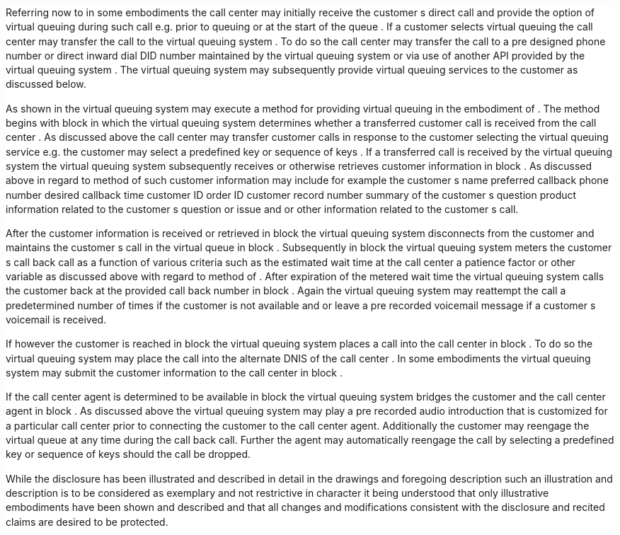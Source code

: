 Referring now to in some embodiments the call center may initially receive the customer s direct call and provide the option of virtual queuing during such call e.g. prior to queuing or at the start of the queue . If a customer selects virtual queuing the call center may transfer the call to the virtual queuing system . To do so the call center may transfer the call to a pre designed phone number or direct inward dial DID number maintained by the virtual queuing system or via use of another API provided by the virtual queuing system . The virtual queuing system may subsequently provide virtual queuing services to the customer as discussed below.

As shown in the virtual queuing system may execute a method for providing virtual queuing in the embodiment of . The method begins with block in which the virtual queuing system determines whether a transferred customer call is received from the call center . As discussed above the call center may transfer customer calls in response to the customer selecting the virtual queuing service e.g. the customer may select a predefined key or sequence of keys . If a transferred call is received by the virtual queuing system the virtual queuing system subsequently receives or otherwise retrieves customer information in block . As discussed above in regard to method of such customer information may include for example the customer s name preferred callback phone number desired callback time customer ID order ID customer record number summary of the customer s question product information related to the customer s question or issue and or other information related to the customer s call.

After the customer information is received or retrieved in block the virtual queuing system disconnects from the customer and maintains the customer s call in the virtual queue in block . Subsequently in block the virtual queuing system meters the customer s call back call as a function of various criteria such as the estimated wait time at the call center a patience factor or other variable as discussed above with regard to method of . After expiration of the metered wait time the virtual queuing system calls the customer back at the provided call back number in block . Again the virtual queuing system may reattempt the call a predetermined number of times if the customer is not available and or leave a pre recorded voicemail message if a customer s voicemail is received.

If however the customer is reached in block the virtual queuing system places a call into the call center in block . To do so the virtual queuing system may place the call into the alternate DNIS of the call center . In some embodiments the virtual queuing system may submit the customer information to the call center in block .

If the call center agent is determined to be available in block the virtual queuing system bridges the customer and the call center agent in block . As discussed above the virtual queuing system may play a pre recorded audio introduction that is customized for a particular call center prior to connecting the customer to the call center agent. Additionally the customer may reengage the virtual queue at any time during the call back call. Further the agent may automatically reengage the call by selecting a predefined key or sequence of keys should the call be dropped.

While the disclosure has been illustrated and described in detail in the drawings and foregoing description such an illustration and description is to be considered as exemplary and not restrictive in character it being understood that only illustrative embodiments have been shown and described and that all changes and modifications consistent with the disclosure and recited claims are desired to be protected.

